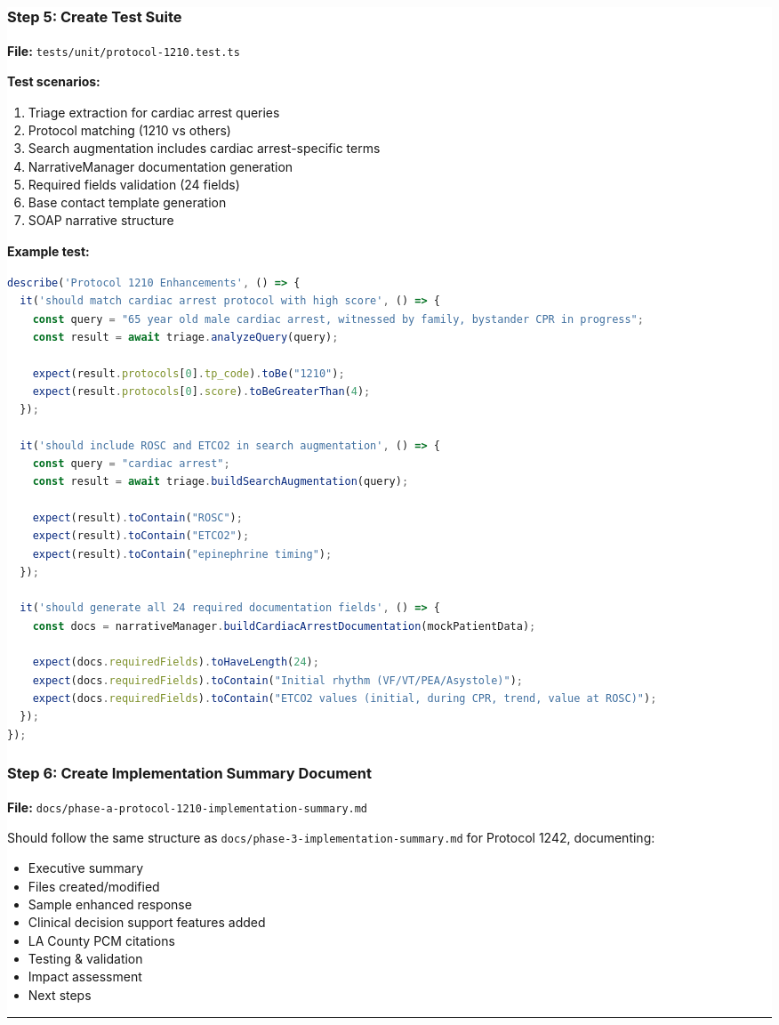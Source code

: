 ### Step 5: Create Test Suite

**File:** `tests/unit/protocol-1210.test.ts`

**Test scenarios:**
1. Triage extraction for cardiac arrest queries
2. Protocol matching (1210 vs others)
3. Search augmentation includes cardiac arrest-specific terms
4. NarrativeManager documentation generation
5. Required fields validation (24 fields)
6. Base contact template generation
7. SOAP narrative structure

**Example test:**
```typescript
describe('Protocol 1210 Enhancements', () => {
  it('should match cardiac arrest protocol with high score', () => {
    const query = "65 year old male cardiac arrest, witnessed by family, bystander CPR in progress";
    const result = await triage.analyzeQuery(query);

    expect(result.protocols[0].tp_code).toBe("1210");
    expect(result.protocols[0].score).toBeGreaterThan(4);
  });

  it('should include ROSC and ETCO2 in search augmentation', () => {
    const query = "cardiac arrest";
    const result = await triage.buildSearchAugmentation(query);

    expect(result).toContain("ROSC");
    expect(result).toContain("ETCO2");
    expect(result).toContain("epinephrine timing");
  });

  it('should generate all 24 required documentation fields', () => {
    const docs = narrativeManager.buildCardiacArrestDocumentation(mockPatientData);

    expect(docs.requiredFields).toHaveLength(24);
    expect(docs.requiredFields).toContain("Initial rhythm (VF/VT/PEA/Asystole)");
    expect(docs.requiredFields).toContain("ETCO2 values (initial, during CPR, trend, value at ROSC)");
  });
});
```

### Step 6: Create Implementation Summary Document

**File:** `docs/phase-a-protocol-1210-implementation-summary.md`

Should follow the same structure as `docs/phase-3-implementation-summary.md` for Protocol 1242, documenting:
- Executive summary
- Files created/modified
- Sample enhanced response
- Clinical decision support features added
- LA County PCM citations
- Testing & validation
- Impact assessment
- Next steps

---